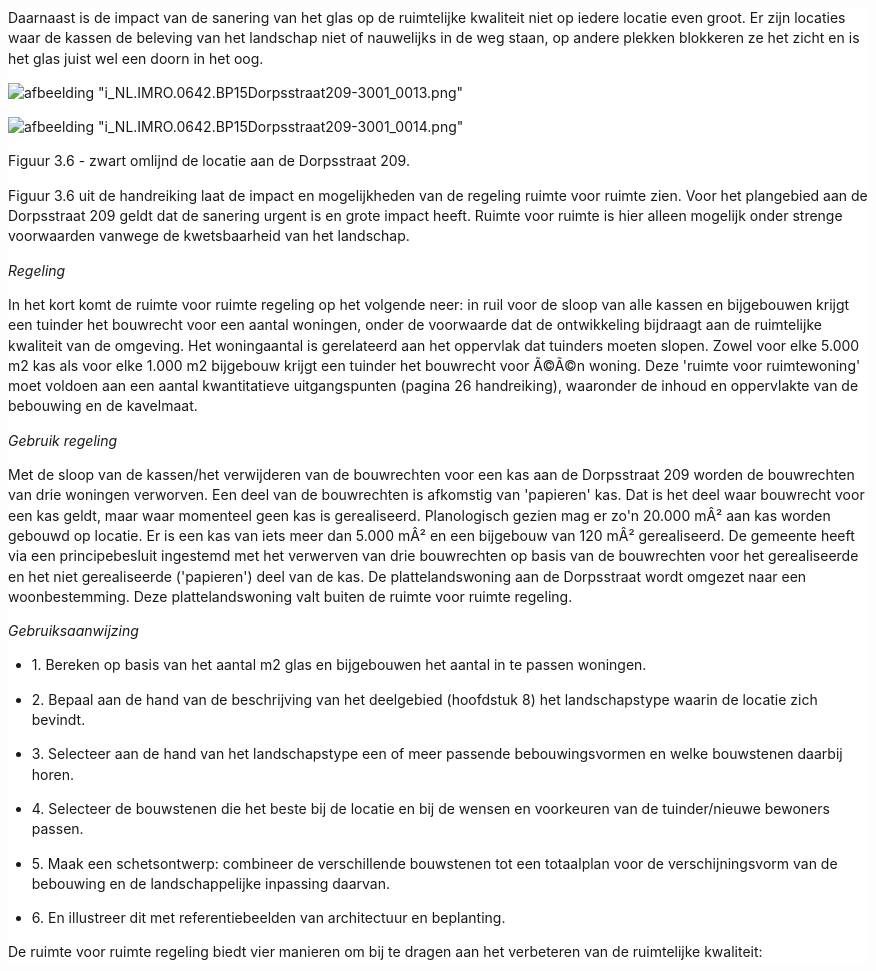 Daarnaast is de impact van de sanering van het glas op de ruimtelijke kwaliteit niet op iedere locatie even groot. Er zijn locaties waar de kassen de beleving van het landschap niet of nauwelijks in de weg staan, op andere plekken blokkeren ze het zicht en is het glas juist wel een doorn in het oog.

![afbeelding "i_NL.IMRO.0642.BP15Dorpsstraat209-3001_0013.png"](i_NL.IMRO.0642.BP15Dorpsstraat209-3001_0013.png)

![afbeelding "i_NL.IMRO.0642.BP15Dorpsstraat209-3001_0014.png"](i_NL.IMRO.0642.BP15Dorpsstraat209-3001_0014.png)

Figuur 3\.6 \- zwart omlijnd de locatie aan de Dorpsstraat 209\.

Figuur 3\.6 uit de handreiking laat de impact en mogelijkheden van de regeling ruimte voor ruimte zien. Voor het plangebied aan de Dorpsstraat 209 geldt dat de sanering urgent is en grote impact heeft. Ruimte voor ruimte is hier alleen mogelijk onder strenge voorwaarden vanwege de kwetsbaarheid van het landschap.

*Regeling*

In het kort komt de ruimte voor ruimte regeling op het volgende neer: in ruil voor de sloop van alle kassen en bijgebouwen krijgt een tuinder het bouwrecht voor een aantal woningen, onder de voorwaarde dat de ontwikkeling bijdraagt aan de ruimtelijke kwaliteit van de omgeving. Het woningaantal is gerelateerd aan het oppervlak dat tuinders moeten slopen. Zowel voor elke 5\.000 m2 kas als voor elke 1\.000 m2 bijgebouw krijgt een tuinder het bouwrecht voor Ã©Ã©n woning. Deze 'ruimte voor ruimtewoning' moet voldoen aan een aantal kwantitatieve uitgangspunten (pagina 26 handreiking), waaronder de inhoud en oppervlakte van de bebouwing en de kavelmaat.

*Gebruik regeling*

Met de sloop van de kassen/het verwijderen van de bouwrechten voor een kas aan de Dorpsstraat 209 worden de bouwrechten van drie woningen verworven. Een deel van de bouwrechten is afkomstig van 'papieren' kas. Dat is het deel waar bouwrecht voor een kas geldt, maar waar momenteel geen kas is gerealiseerd. Planologisch gezien mag er zo'n 20\.000 mÂ² aan kas worden gebouwd op locatie. Er is een kas van iets meer dan 5\.000 mÂ² en een bijgebouw van 120 mÂ² gerealiseerd. De gemeente heeft via een principebesluit ingestemd met het verwerven van drie bouwrechten op basis van de bouwrechten voor het gerealiseerde en het niet gerealiseerde ('papieren') deel van de kas. De plattelandswoning aan de Dorpsstraat wordt omgezet naar een woonbestemming. Deze plattelandswoning valt buiten de ruimte voor ruimte regeling.

*Gebruiksaanwijzing*

* 1\. Bereken op basis van het aantal m2 glas en bijgebouwen het aantal in te passen woningen.

* 2\. Bepaal aan de hand van de beschrijving van het deelgebied (hoofdstuk 8\) het landschapstype waarin de locatie zich bevindt.

* 3\. Selecteer aan de hand van het landschapstype een of meer passende bebouwingsvormen en welke bouwstenen daarbij horen.

* 4\. Selecteer de bouwstenen die het beste bij de locatie en bij de wensen en voorkeuren van de tuinder/nieuwe bewoners passen.

* 5\. Maak een schetsontwerp: combineer de verschillende bouwstenen tot een totaalplan voor de verschijningsvorm van de bebouwing en de landschappelijke inpassing daarvan.

* 6\. En illustreer dit met referentiebeelden van architectuur en beplanting.

De ruimte voor ruimte regeling biedt vier manieren om bij te dragen aan het verbeteren van de ruimtelijke kwaliteit:
